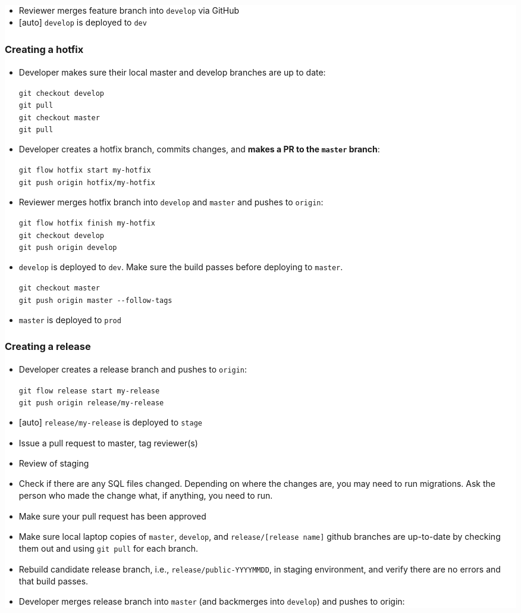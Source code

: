 * Reviewer merges feature branch into `develop` via GitHub
* [auto] `develop` is deployed to `dev`

### Creating a hotfix
* Developer makes sure their local master and develop branches are up to date:

   ```
   git checkout develop
   git pull
   git checkout master
   git pull
   ```

* Developer creates a hotfix branch, commits changes, and **makes a PR to the `master` branch**:

    ```
    git flow hotfix start my-hotfix
    git push origin hotfix/my-hotfix
    ```

* Reviewer merges hotfix branch into `develop` and `master` and pushes to `origin`:

    ```
    git flow hotfix finish my-hotfix
    git checkout develop
    git push origin develop
    ```

* `develop` is deployed to `dev`. Make sure the build passes before deploying to `master`.

    ```
    git checkout master
    git push origin master --follow-tags
    ```

* `master` is deployed to `prod`

### Creating a release
* Developer creates a release branch and pushes to `origin`:

    ```
    git flow release start my-release
    git push origin release/my-release
    ```

* [auto] `release/my-release` is deployed to `stage`
* Issue a pull request to master, tag reviewer(s)
* Review of staging
* Check if there are any SQL files changed. Depending on where the changes are, you may need to run migrations. Ask the person who made the change what, if anything, you need to run.
* Make sure your pull request has been approved
* Make sure local laptop copies of `master`, `develop`, and `release/[release name]` github branches are up-to-date by checking them out and using `git pull` for each branch.
* Rebuild candidate release branch, i.e., `release/public-YYYYMMDD`, in staging environment, and verify there are no errors and that build passes.
* Developer merges release branch into `master` (and backmerges into `develop`) and pushes to origin:
